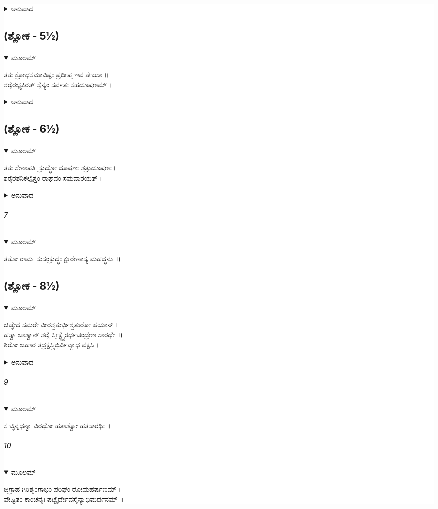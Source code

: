 <details><summary>ಅನುವಾದ</summary></details>

## (ಶ್ಲೋಕ - 5½)


<details open><summary>ಮೂಲಮ್</summary>

ತತಃ ಕ್ರೋಧಸಮಾವಿಷ್ಟಃ ಪ್ರದೀಪ್ತ ಇವ ತೇಜಸಾ ॥  
ಶರೈರಭ್ಯಕಿರತ್ ಸೈನ್ಯಂ ಸರ್ವತಃ  ಸಹದೂಷಣಮ್ ।
</details>

<details><summary>ಅನುವಾದ</summary></details>

## (ಶ್ಲೋಕ - 6½)


<details open><summary>ಮೂಲಮ್</summary>

ತತಃ ಸೇನಾಪತಿಃ ಕ್ರುದ್ಧೋ ದೂಷಣಃ ಶತ್ರುದೂಷಣಃ॥  
ಶರೈರಶನಿಕಲ್ಪೈಸ್ತಂ ರಾಘವಂ ಸಮವಾರಯತ್ ।
</details>

<details><summary>ಅನುವಾದ</summary></details>

###### 7


<details open><summary>ಮೂಲಮ್</summary>

ತತೋ ರಾಮಃ ಸುಸಂಕ್ರುದ್ಧಃ ಕ್ಷುರೇಣಾಸ್ಯ ಮಹದ್ಧನುಃ ॥
</details>

## (ಶ್ಲೋಕ - 8½)


<details open><summary>ಮೂಲಮ್</summary>

ಚಿಚ್ಛೇದ ಸಮರೇ ವೀರಶ್ಚತುರ್ಭಿಶ್ಚತುರೋ ಹಯಾನ್ ।  
ಹತ್ವಾ ಚಾಶ್ವಾನ್ ಶರೈ ಸ್ತೀಕ್ಷ್ಣೈರರ್ಧಚಂದ್ರೇಣ ಸಾರಥೇಃ ॥  
ಶಿರೋ ಜಹಾರ ತದ್ರಕ್ಷಸ್ತ್ರಿಭಿರ್ವಿವ್ಯಾಧ ವಕ್ಷಸಿ ।
</details>

<details><summary>ಅನುವಾದ</summary></details>

###### 9


<details open><summary>ಮೂಲಮ್</summary>

ಸ ಚ್ಛಿನ್ನಧನ್ವಾ ವಿರಥೋ ಹತಾಶ್ವೋ ಹತಸಾರಥಿಃ ॥
</details>

###### 10


<details open><summary>ಮೂಲಮ್</summary>

ಜಗ್ರಾಹ ಗಿರಿಶೃಂಗಾಭಂ ಪರಿಘಂ ರೋಮಹರ್ಷಣಮ್ ।  
ವೇಷ್ಟಿತಂ ಕಾಂಚನೈಃ ಪಟ್ಟೈರ್ದೇವಸೈನ್ಯಾಭಿಮರ್ದನಮ್ ॥
</details>
